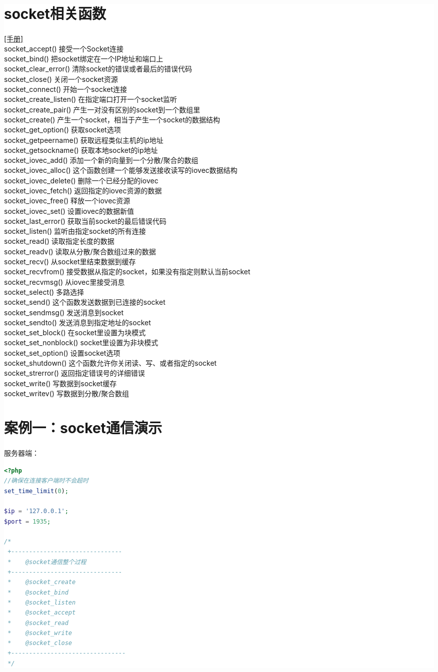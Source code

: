 # socket相关函数
[[手册]](http://php.net/manual/zh/ref.sockets.php)  
socket_accept() 接受一个Socket连接  
socket_bind() 把socket绑定在一个IP地址和端口上  
socket_clear_error() 清除socket的错误或者最后的错误代码  
socket_close() 关闭一个socket资源  
socket_connect() 开始一个socket连接  
socket_create_listen() 在指定端口打开一个socket监听  
socket_create_pair() 产生一对没有区别的socket到一个数组里  
socket_create() 产生一个socket，相当于产生一个socket的数据结构  
socket_get_option() 获取socket选项  
socket_getpeername() 获取远程类似主机的ip地址  
socket_getsockname() 获取本地socket的ip地址  
socket_iovec_add() 添加一个新的向量到一个分散/聚合的数组  
socket_iovec_alloc() 这个函数创建一个能够发送接收读写的iovec数据结构  
socket_iovec_delete() 删除一个已经分配的iovec  
socket_iovec_fetch() 返回指定的iovec资源的数据  
socket_iovec_free() 释放一个iovec资源  
socket_iovec_set() 设置iovec的数据新值  
socket_last_error() 获取当前socket的最后错误代码  
socket_listen() 监听由指定socket的所有连接  
socket_read() 读取指定长度的数据  
socket_readv() 读取从分散/聚合数组过来的数据  
socket_recv() 从socket里结束数据到缓存  
socket_recvfrom() 接受数据从指定的socket，如果没有指定则默认当前socket  
socket_recvmsg() 从iovec里接受消息  
socket_select() 多路选择  
socket_send() 这个函数发送数据到已连接的socket  
socket_sendmsg() 发送消息到socket  
socket_sendto() 发送消息到指定地址的socket  
socket_set_block() 在socket里设置为块模式  
socket_set_nonblock() socket里设置为非块模式  
socket_set_option() 设置socket选项  
socket_shutdown() 这个函数允许你关闭读、写、或者指定的socket  
socket_strerror() 返回指定错误号的详细错误  
socket_write() 写数据到socket缓存  
socket_writev() 写数据到分散/聚合数组  
# 案例一：socket通信演示
服务器端：
```php
<?php
//确保在连接客户端时不会超时
set_time_limit(0);

$ip = '127.0.0.1';
$port = 1935;

/*
 +-------------------------------
 *    @socket通信整个过程
 +-------------------------------
 *    @socket_create
 *    @socket_bind
 *    @socket_listen
 *    @socket_accept
 *    @socket_read
 *    @socket_write
 *    @socket_close
 +--------------------------------
 */

```